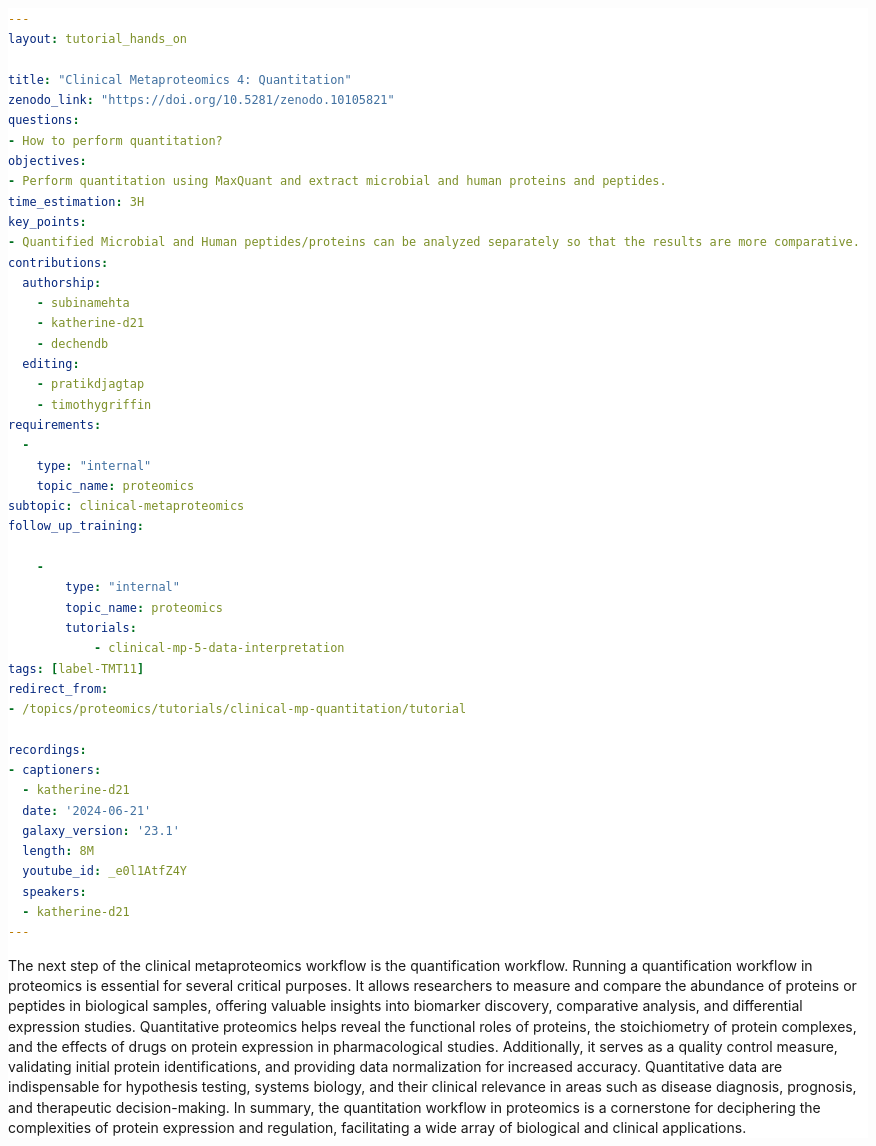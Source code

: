 ```yaml
---
layout: tutorial_hands_on

title: "Clinical Metaproteomics 4: Quantitation"
zenodo_link: "https://doi.org/10.5281/zenodo.10105821"
questions:
- How to perform quantitation?
objectives:
- Perform quantitation using MaxQuant and extract microbial and human proteins and peptides.
time_estimation: 3H
key_points:
- Quantified Microbial and Human peptides/proteins can be analyzed separately so that the results are more comparative.
contributions:
  authorship:
    - subinamehta
    - katherine-d21
    - dechendb
  editing:
    - pratikdjagtap
    - timothygriffin
requirements:
  -
    type: "internal"
    topic_name: proteomics
subtopic: clinical-metaproteomics
follow_up_training:

    -
        type: "internal"
        topic_name: proteomics
        tutorials:
            - clinical-mp-5-data-interpretation
tags: [label-TMT11]
redirect_from:
- /topics/proteomics/tutorials/clinical-mp-quantitation/tutorial

recordings:
- captioners:
  - katherine-d21
  date: '2024-06-21'
  galaxy_version: '23.1'
  length: 8M
  youtube_id: _e0l1AtfZ4Y
  speakers:
  - katherine-d21
---
```



The next step of the clinical metaproteomics workflow is the quantification workflow. Running a quantification workflow in proteomics is essential for several critical purposes. It allows researchers to measure and compare the abundance of proteins or peptides in biological samples, offering valuable insights into biomarker discovery, comparative analysis, and differential expression studies. Quantitative proteomics helps reveal the functional roles of proteins, the stoichiometry of protein complexes, and the effects of drugs on protein expression in pharmacological studies. Additionally, it serves as a quality control measure, validating initial protein identifications, and providing data normalization for increased accuracy. Quantitative data are indispensable for hypothesis testing, systems biology, and their clinical relevance in areas such as disease diagnosis, prognosis, and therapeutic decision-making. In summary, the quantitation workflow in proteomics is a cornerstone for deciphering the complexities of protein expression and regulation, facilitating a wide array of biological and clinical applications.
